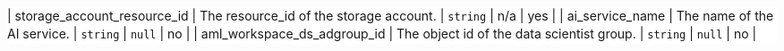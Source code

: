 | storage\_account\_resource\_id            | The resource\_id of the storage account.                                                                                                                                                                                                                                                                                                                                                                                                                                                                                                                                                                                                                                                                                                                                                                                                                                                                                                                                                                                                                                                                                                                                                                              | `string`                                                                                                                                                                                                                                                              | n/a                                                                                               |   yes    |
| ai\_service\_name                         | The name of the AI service.                                                                                                                                                                                                                                                                                                                                                                                                                                                                                                                                                                                                                                                                                                                                                                                                                                                                                                                                                                                                                                                                                                                                                                                           | `string`                                                                                                                                                                                                                                                              | `null`                                                                                            |    no    |
| aml\_workspace\_ds\_adgroup\_id           | The object id of the data scientist group.                                                                                                                                                                                                                                                                                                                                                                                                                                                                                                                                                                                                                                                                                                                                                                                                                                                                                                                                                                                                                                                                                                                                                                            | `string`                                                                                                                                                                                                                                                              | `null`                                                                                            |    no    |